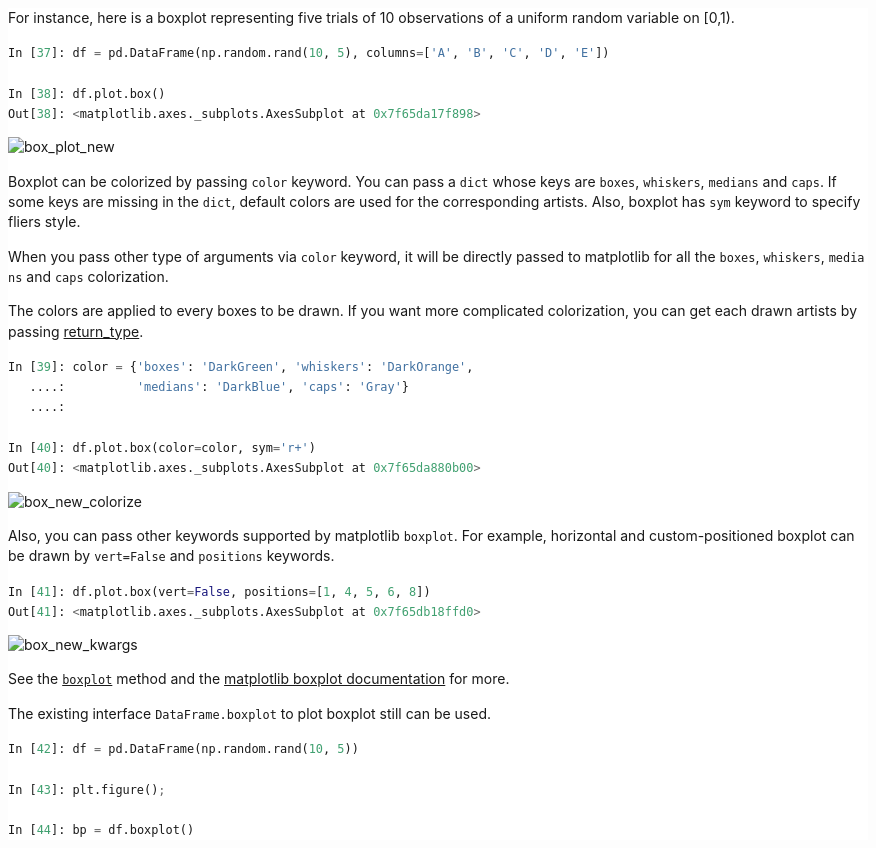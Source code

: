 For instance, here is a boxplot representing five trials of 10 observations of
a uniform random variable on [0,1).

``` python
In [37]: df = pd.DataFrame(np.random.rand(10, 5), columns=['A', 'B', 'C', 'D', 'E'])

In [38]: df.plot.box()
Out[38]: <matplotlib.axes._subplots.AxesSubplot at 0x7f65da17f898>
```

![box_plot_new](https://static.pypandas.thto.net/public/static/images/box_plot_new.png)

Boxplot can be colorized by passing ``color`` keyword. You can pass a ``dict``
whose keys are ``boxes``, ``whiskers``, ``medians`` and ``caps``.
If some keys are missing in the ``dict``, default colors are used
for the corresponding artists. Also, boxplot has ``sym`` keyword to specify fliers style.

When you pass other type of arguments via ``color`` keyword, it will be directly
passed to matplotlib for all the ``boxes``, ``whiskers``, ``medians`` and ``caps``
colorization.

The colors are applied to every boxes to be drawn. If you want
more complicated colorization, you can get each drawn artists by passing
[return_type](#visualization-box-return).

``` python
In [39]: color = {'boxes': 'DarkGreen', 'whiskers': 'DarkOrange',
   ....:          'medians': 'DarkBlue', 'caps': 'Gray'}
   ....: 

In [40]: df.plot.box(color=color, sym='r+')
Out[40]: <matplotlib.axes._subplots.AxesSubplot at 0x7f65da880b00>
```

![box_new_colorize](https://static.pypandas.thto.net/public/static/images/box_new_colorize.png)

Also, you can pass other keywords supported by matplotlib ``boxplot``.
For example, horizontal and custom-positioned boxplot can be drawn by
``vert=False`` and ``positions`` keywords.

``` python
In [41]: df.plot.box(vert=False, positions=[1, 4, 5, 6, 8])
Out[41]: <matplotlib.axes._subplots.AxesSubplot at 0x7f65db18ffd0>
```

![box_new_kwargs](https://static.pypandas.thto.net/public/static/images/box_new_kwargs.png)

See the [``boxplot``](https://matplotlib.org/api/_as_gen/matplotlib.axes.Axes.boxplot.html#matplotlib.axes.Axes.boxplot) method and the
[matplotlib boxplot documentation](http://matplotlib.org/api/pyplot_api.html#matplotlib.pyplot.boxplot) for more.

The existing interface ``DataFrame.boxplot`` to plot boxplot still can be used.

``` python
In [42]: df = pd.DataFrame(np.random.rand(10, 5))

In [43]: plt.figure();

In [44]: bp = df.boxplot()
```
